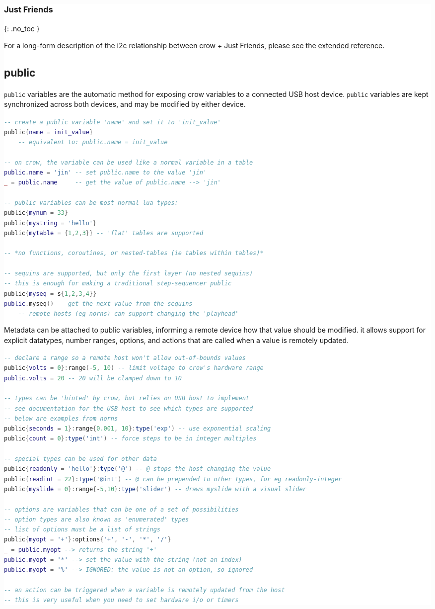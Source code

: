 ### Just Friends
{: .no_toc }

For a long-form description of the i2c relationship between crow + Just Friends, please see the [extended reference](https://github.com/whimsicalraps/Just-Friends/blob/main/Just-Type.md).

## public

`public` variables are the automatic method for exposing crow variables to a connected USB host device. `public` variables are kept synchronized across both devices, and may be modified by either device.

```lua
-- create a public variable 'name' and set it to 'init_value'
public{name = init_value}
    -- equivalent to: public.name = init_value

-- on crow, the variable can be used like a normal variable in a table
public.name = 'jin' -- set public.name to the value 'jin'
_ = public.name     -- get the value of public.name --> 'jin'

-- public variables can be most normal lua types:
public{mynum = 33}
public{mystring = 'hello'}
public{mytable = {1,2,3}} -- 'flat' tables are supported

-- *no functions, coroutines, or nested-tables (ie tables within tables)*

-- sequins are supported, but only the first layer (no nested sequins)
-- this is enough for making a traditional step-sequencer public
public{myseq = s{1,2,3,4}}
public.myseq() -- get the next value from the sequins
    -- remote hosts (eg norns) can support changing the 'playhead'
```

Metadata can be attached to public variables, informing a remote device how that value should be modified. it allows support for explicit datatypes, number ranges, options, and actions that are called when a value is remotely updated.

```lua
-- declare a range so a remote host won't allow out-of-bounds values
public{volts = 0}:range(-5, 10) -- limit voltage to crow's hardware range
public.volts = 20 -- 20 will be clamped down to 10

-- types can be 'hinted' by crow, but relies on USB host to implement
-- see documentation for the USB host to see which types are supported
-- below are examples from norns
public{seconds = 1}:range{0.001, 10}:type('exp') -- use exponential scaling
public{count = 0}:type('int') -- force steps to be in integer multiples

-- special types can be used for other data
public{readonly = 'hello'}:type('@') -- @ stops the host changing the value
public{readint = 22}:type('@int') -- @ can be prepended to other types, for eg readonly-integer
public{myslide = 0}:range{-5,10}:type('slider') -- draws myslide with a visual slider

-- options are variables that can be one of a set of possibilities
-- option types are also known as 'enumerated' types
-- list of options must be a list of strings
public{myopt = '+'}:options{'+', '-', '*', '/'}
_ = public.myopt --> returns the string '+'
public.myopt = '*' --> set the value with the string (not an index)
public.myopt = '%' --> IGNORED: the value is not an option, so ignored

-- an action can be triggered when a variable is remotely updated from the host
-- this is very useful when you need to set hardware i/o or timers
```